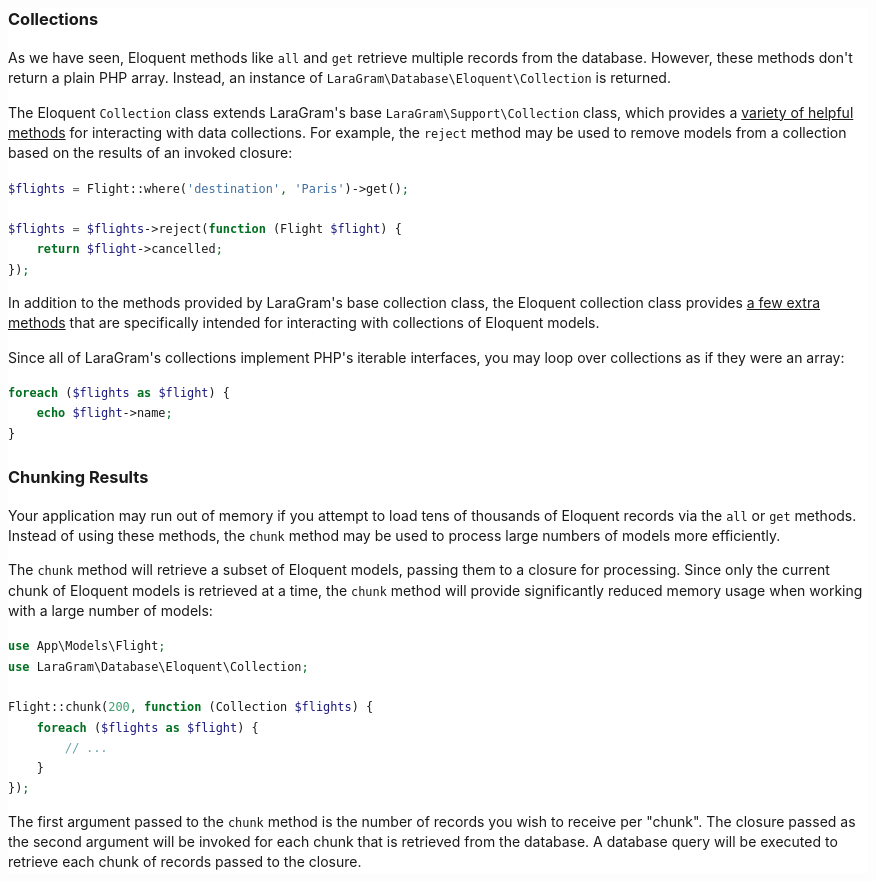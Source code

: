 <a name="collections"></a>
### Collections

As we have seen, Eloquent methods like `all` and `get` retrieve multiple records from the database. However, these methods don't return a plain PHP array. Instead, an instance of `LaraGram\Database\Eloquent\Collection` is returned.

The Eloquent `Collection` class extends LaraGram's base `LaraGram\Support\Collection` class, which provides a [variety of helpful methods](/docs/{{version}}/collections#available-methods) for interacting with data collections. For example, the `reject` method may be used to remove models from a collection based on the results of an invoked closure:

```php
$flights = Flight::where('destination', 'Paris')->get();

$flights = $flights->reject(function (Flight $flight) {
    return $flight->cancelled;
});
```

In addition to the methods provided by LaraGram's base collection class, the Eloquent collection class provides [a few extra methods](/docs/{{version}}/eloquent-collections#available-methods) that are specifically intended for interacting with collections of Eloquent models.

Since all of LaraGram's collections implement PHP's iterable interfaces, you may loop over collections as if they were an array:

```php
foreach ($flights as $flight) {
    echo $flight->name;
}
```

<a name="chunking-results"></a>
### Chunking Results

Your application may run out of memory if you attempt to load tens of thousands of Eloquent records via the `all` or `get` methods. Instead of using these methods, the `chunk` method may be used to process large numbers of models more efficiently.

The `chunk` method will retrieve a subset of Eloquent models, passing them to a closure for processing. Since only the current chunk of Eloquent models is retrieved at a time, the `chunk` method will provide significantly reduced memory usage when working with a large number of models:

```php
use App\Models\Flight;
use LaraGram\Database\Eloquent\Collection;

Flight::chunk(200, function (Collection $flights) {
    foreach ($flights as $flight) {
        // ...
    }
});
```

The first argument passed to the `chunk` method is the number of records you wish to receive per "chunk". The closure passed as the second argument will be invoked for each chunk that is retrieved from the database. A database query will be executed to retrieve each chunk of records passed to the closure.
